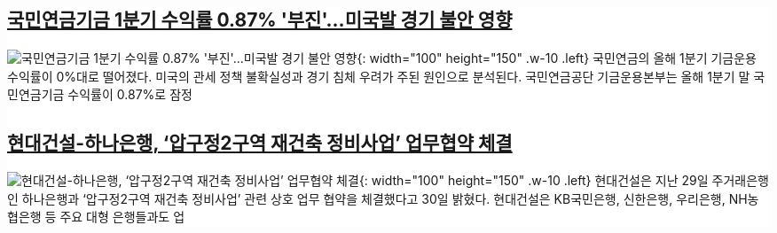 ## [국민연금기금 1분기 수익률 0.87% '부진'…미국발 경기 불안 영향](https://n.news.naver.com/mnews/article/025/0003444842)

![국민연금기금 1분기 수익률 0.87% '부진'…미국발 경기 불안 영향](https://mimgnews.pstatic.net/image/origin/025/2025/05/30/3444842.jpg?type=nf220_150){: width="100" height="150" .w-10 .left}
국민연금의 올해 1분기 기금운용 수익률이 0%대로 떨어졌다. 미국의 관세 정책 불확실성과 경기 침체 우려가 주된 원인으로 분석된다. 국민연금공단 기금운용본부는 올해 1분기 말 국민연금기금 수익률이 0.87%로 잠정

## [현대건설-하나은행, ‘압구정2구역 재건축 정비사업’ 업무협약 체결](https://n.news.naver.com/mnews/article/366/0001081438)

![현대건설-하나은행, ‘압구정2구역 재건축 정비사업’ 업무협약 체결](https://mimgnews.pstatic.net/image/origin/366/2025/05/30/1081438.jpg?type=nf220_150){: width="100" height="150" .w-10 .left}
현대건설은 지난 29일 주거래은행인 하나은행과 ‘압구정2구역 재건축 정비사업’ 관련 상호 업무 협약을 체결했다고 30일 밝혔다. 현대건설은 KB국민은행, 신한은행, 우리은행, NH농협은행 등 주요 대형 은행들과도 업

